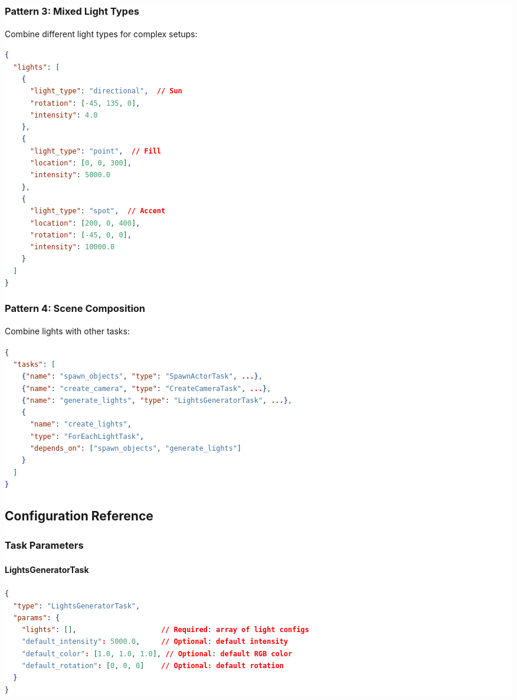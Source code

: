 ### Pattern 3: Mixed Light Types

Combine different light types for complex setups:

```json
{
  "lights": [
    {
      "light_type": "directional",  // Sun
      "rotation": [-45, 135, 0],
      "intensity": 4.0
    },
    {
      "light_type": "point",  // Fill
      "location": [0, 0, 300],
      "intensity": 5000.0
    },
    {
      "light_type": "spot",  // Accent
      "location": [200, 0, 400],
      "rotation": [-45, 0, 0],
      "intensity": 10000.0
    }
  ]
}
```

### Pattern 4: Scene Composition

Combine lights with other tasks:

```json
{
  "tasks": [
    {"name": "spawn_objects", "type": "SpawnActorTask", ...},
    {"name": "create_camera", "type": "CreateCameraTask", ...},
    {"name": "generate_lights", "type": "LightsGeneratorTask", ...},
    {
      "name": "create_lights",
      "type": "ForEachLightTask",
      "depends_on": ["spawn_objects", "generate_lights"]
    }
  ]
}
```

## Configuration Reference

### Task Parameters

#### LightsGeneratorTask
```json
{
  "type": "LightsGeneratorTask",
  "params": {
    "lights": [],                    // Required: array of light configs
    "default_intensity": 5000.0,     // Optional: default intensity
    "default_color": [1.0, 1.0, 1.0], // Optional: default RGB color
    "default_rotation": [0, 0, 0]    // Optional: default rotation
  }
}
```
